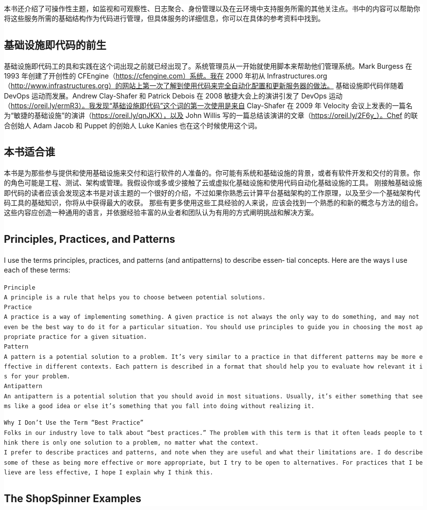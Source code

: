 本书还介绍了可操作性主题，如监视和可观察性、日志聚合、身份管理以及在云环境中支持服务所需的其他关注点。书中的内容可以帮助你将这些服务所需的基础结构作为代码进行管理，但具体服务的详细信息，你可以在具体的参考资料中找到。

## 基础设施即代码的前生

基础设施即代码工的具和实践在这个词出现之前就已经出现了。系统管理员从一开始就使用脚本来帮助他们管理系统。Mark Burgess 在 1993 年创建了开创性的 CFEngine（https://cfengine.com）系统。我在 2000 年初从 Infrastructures.org（http://www.infrastructures.org）的网站上第一次了解到使用代码来完全自动化配置和更新服务器的做法。
基础设施即代码伴随着 DevOps 运动而发展。Andrew Clay-Shafer 和 Patrick Debois 在 2008 敏捷大会上的演讲引发了 DevOps 运动（https://oreil.ly/ermR3）。我发现“基础设施即代码”这个词的第一次使用是来自 Clay-Shafer 在 2009 年 Velocity 会议上发表的一篇名为“敏捷的基础设施”的演讲（https://oreil.ly/qnJKX），以及 John Willis 写的一篇总结该演讲的文章（https://oreil.ly/2F6y_）。Chef 的联合创始人 Adam Jacob 和 Puppet 的创始人 Luke Kanies 也在这个时候使用这个词。

## 本书适合谁

本书是为那些参与提供和使用基础设施来交付和运行软件的人准备的。你可能有系统和基础设施的背景，或者有软件开发和交付的背景。你的角色可能是工程、测试、架构或管理。我假设你或多或少接触了云或虚拟化基础设施和使用代码自动化基础设施的工具。
刚接触基础设施即代码的读者应该会发现这本书是对该主题的一个很好的介绍，不过如果你熟悉云计算平台基础架构的工作原理，以及至少一个基础架构代码工具的基础知识，你将从中获得最大的收获。
那些有更多使用这些工具经验的人来说，应该会找到一个熟悉的和新的概念与方法的组合。这些内容应创造一种通用的语言，并依据经验丰富的从业者和团队认为有用的方式阐明挑战和解决方案。

## Principles, Practices, and Patterns

I use the terms principles, practices, and patterns (and antipatterns) to describe essen‐ tial concepts. Here are the ways I use each of these terms:

```
Principle
A principle is a rule that helps you to choose between potential solutions.
Practice
A practice is a way of implementing something. A given practice is not always the only way to do something, and may not even be the best way to do it for a particular situation. You should use principles to guide you in choosing the most appropriate practice for a given situation.
Pattern
A pattern is a potential solution to a problem. It’s very similar to a practice in that different patterns may be more effective in different contexts. Each pattern is described in a format that should help you to evaluate how relevant it is for your problem.
Antipattern
An antipattern is a potential solution that you should avoid in most situations. Usually, it’s either something that seems like a good idea or else it’s something that you fall into doing without realizing it.
```

```
Why I Don’t Use the Term “Best Practice”
Folks in our industry love to talk about “best practices.” The problem with this term is that it often leads people to think there is only one solution to a problem, no matter what the context.
I prefer to describe practices and patterns, and note when they are useful and what their limitations are. I do describe some of these as being more effective or more appropriate, but I try to be open to alternatives. For practices that I believe are less effective, I hope I explain why I think this.
```

## The ShopSpinner Examples
